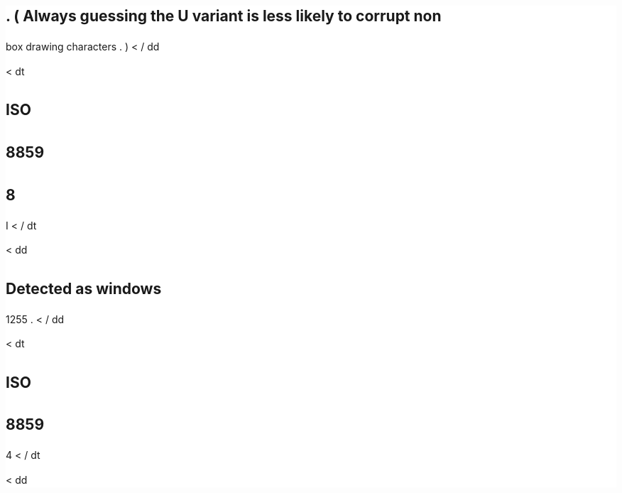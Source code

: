 .
(
Always
guessing
the
U
variant
is
less
likely
to
corrupt
non
-
box
drawing
characters
.
)
<
/
dd
>
<
dt
>
ISO
-
8859
-
8
-
I
<
/
dt
>
<
dd
>
Detected
as
windows
-
1255
.
<
/
dd
>
<
dt
>
ISO
-
8859
-
4
<
/
dt
>
<
dd